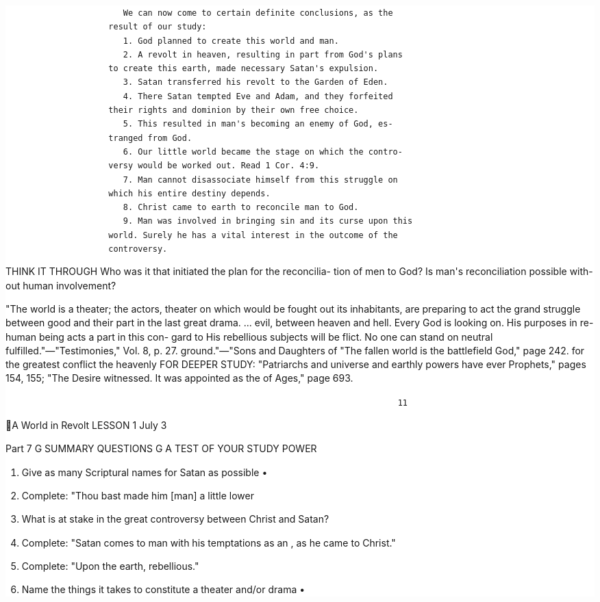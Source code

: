 

                            We can now come to certain definite conclusions, as the
                         result of our study:
                            1. God planned to create this world and man.
                            2. A revolt in heaven, resulting in part from God's plans
                         to create this earth, made necessary Satan's expulsion.
                            3. Satan transferred his revolt to the Garden of Eden.
                            4. There Satan tempted Eve and Adam, and they forfeited
                         their rights and dominion by their own free choice.
                            5. This resulted in man's becoming an enemy of God, es-
                         tranged from God.
                            6. Our little world became the stage on which the contro-
                         versy would be worked out. Read 1 Cor. 4:9.
                            7. Man cannot disassociate himself from this struggle on
                         which his entire destiny depends.
                            8. Christ came to earth to reconcile man to God.
                            9. Man was involved in bringing sin and its curse upon this
                         world. Surely he has a vital interest in the outcome of the
                         controversy.
 THINK IT THROUGH           Who was it that initiated the plan for the reconcilia-
                         tion of men to God? Is man's reconciliation possible with-
                         out human involvement?

   "The world is a theater; the actors,     theater on which would be fought out
its inhabitants, are preparing to act       the grand struggle between good and
their part in the last great drama. ...     evil, between heaven and hell. Every
God is looking on. His purposes in re-      human being acts a part in this con-
gard to His rebellious subjects will be     flict. No one can stand on neutral
fulfilled."—"Testimonies," Vol. 8, p. 27.   ground."—"Sons and Daughters of
   "The fallen world is the battlefield     God," page 242.
for the greatest conflict the heavenly         FOR DEEPER STUDY: "Patriarchs and
universe and earthly powers have ever       Prophets," pages 154, 155; "The Desire
witnessed. It was appointed as the          of Ages," page 693.

                                                                                    11
A World in Revolt            LESSON 1                                                         July 3


Part 7 G SUMMARY QUESTIONS G A TEST OF YOUR STUDY POWER

1. Give as many Scriptural names for Satan as possible •



2. Complete: "Thou bast made him [man] a little lower

3. What is at stake in the great controversy between Christ and Satan?



4. Complete: "Satan comes to man with his temptations as an
                                          , as he came to Christ."

5. Complete: "Upon the earth,                                                          rebellious."

6. Name the things it takes to constitute a theater and/or drama •
